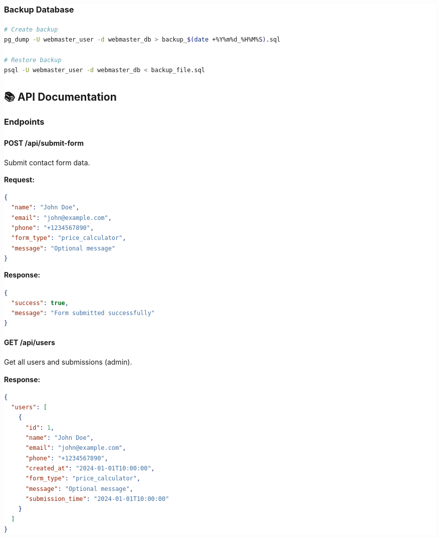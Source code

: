 ### Backup Database
```bash
# Create backup
pg_dump -U webmaster_user -d webmaster_db > backup_$(date +%Y%m%d_%H%M%S).sql

# Restore backup
psql -U webmaster_user -d webmaster_db < backup_file.sql
```

## 📚 API Documentation

### Endpoints

#### POST /api/submit-form
Submit contact form data.

**Request:**
```json
{
  "name": "John Doe",
  "email": "john@example.com",
  "phone": "+1234567890",
  "form_type": "price_calculator",
  "message": "Optional message"
}
```

**Response:**
```json
{
  "success": true,
  "message": "Form submitted successfully"
}
```

#### GET /api/users
Get all users and submissions (admin).

**Response:**
```json
{
  "users": [
    {
      "id": 1,
      "name": "John Doe",
      "email": "john@example.com",
      "phone": "+1234567890",
      "created_at": "2024-01-01T10:00:00",
      "form_type": "price_calculator",
      "message": "Optional message",
      "submission_time": "2024-01-01T10:00:00"
    }
  ]
}
```

